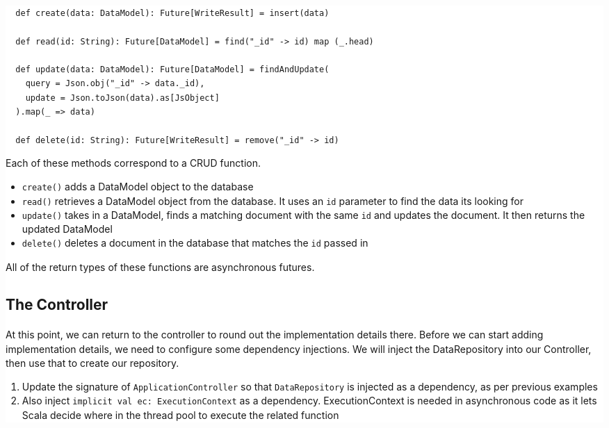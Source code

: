 ```
  def create(data: DataModel): Future[WriteResult] = insert(data)

  def read(id: String): Future[DataModel] = find("_id" -> id) map (_.head)

  def update(data: DataModel): Future[DataModel] = findAndUpdate(
    query = Json.obj("_id" -> data._id),
    update = Json.toJson(data).as[JsObject]
  ).map(_ => data)

  def delete(id: String): Future[WriteResult] = remove("_id" -> id)
```
Each of these methods correspond to a CRUD function. 
* `create()` adds a DataModel object to the database
* `read()` retrieves a DataModel object from the database. It uses an `id` parameter to find the data its looking for
* `update()` takes in a DataModel, finds a matching document with the same `id` and updates the document. It then returns the updated DataModel
* `delete()` deletes a document in the database that matches the `id` passed in

All of the return types of these functions are asynchronous futures.

## The Controller
At this point, we can return to the controller to round out the implementation details there. Before we can start adding implementation details, we need to configure some dependency injections.
We will inject the DataRepository into our Controller, then use that to create our repository.

1. Update the signature of `ApplicationController` so that `DataRepository` is injected as a dependency, as per previous examples
2. Also inject `implicit val ec: ExecutionContext` as a dependency. ExecutionContext is needed in asynchronous code as it lets Scala decide where in the thread pool to execute the related function

